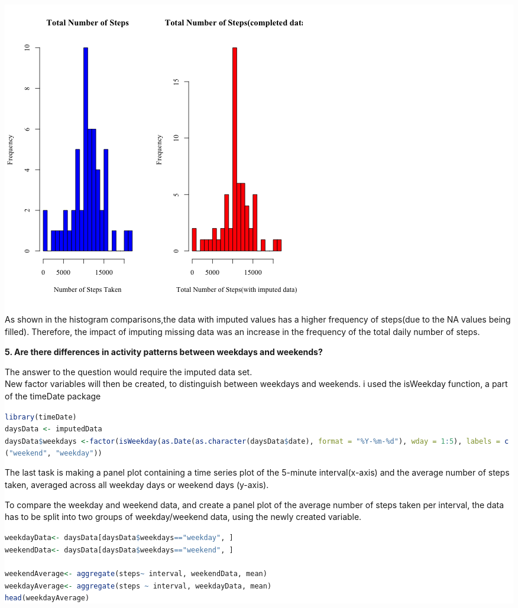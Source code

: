 ![plot of chunk unnamed-chunk-93](figure/unnamed-chunk-93-1.png)

As shown in the histogram comparisons,the data with imputed values has a higher frequency of steps(due to the NA values being filled). 
Therefore, the impact of imputing missing data was an increase in the frequency of the total daily number of steps. 

**5. Are there differences in activity patterns between weekdays and weekends?**

The answer to the question would require the imputed data set.  
New factor variables will then be created, to distinguish between weekdays and weekends. 
i used the isWeekday function, a part of the timeDate package

``` r
library(timeDate)
daysData <- imputedData
daysData$weekdays <-factor(isWeekday(as.Date(as.character(daysData$date), format = "%Y-%m-%d"), wday = 1:5), labels = c("weekend", "weekday"))
```
The last task is making a panel plot containing a time series plot of the 5-minute interval(x-axis) and the average number of steps taken, averaged across all weekday days or weekend days (y-axis). 

To compare the weekday and weekend data, and create a panel plot of the average number of steps taken per interval, the data has to be split into two groups of weekday/weekend data, using the newly created variable.  

``` r
weekdayData<- daysData[daysData$weekdays=="weekday", ]
weekendData<- daysData[daysData$weekdays=="weekend", ]

weekendAverage<- aggregate(steps~ interval, weekendData, mean)
weekdayAverage<- aggregate(steps ~ interval, weekdayData, mean)
head(weekdayAverage)
```
